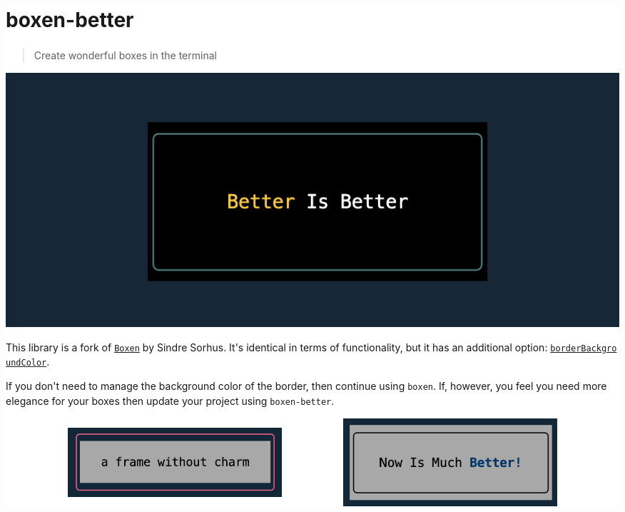# boxen-better

> Create wonderful boxes in the terminal

![screernshot](./images/screenshot.png)

This library is a fork of [`Boxen`](https://www.npmjs.com/package/boxen) by Sindre Sorhus. It's
identical in terms of functionality, but it has an additional option:
[`borderBackgroundColor`](#borderbackgroundcolor).

If you don't need to manage the background color of the border, then continue using `boxen`. If,
however, you feel you need more elegance for your boxes then update your project using
`boxen-better`.

<div style="display: flex; flex-direction: row; justify-content: space-evenly; align-items: center;">
<img src="./images/frame1.jpeg" width="300" alt="Example of a border without background color management">
<img src="./images/frame2.jpeg" width="300" alt="Example of a border with an effective background color management">
</div>
